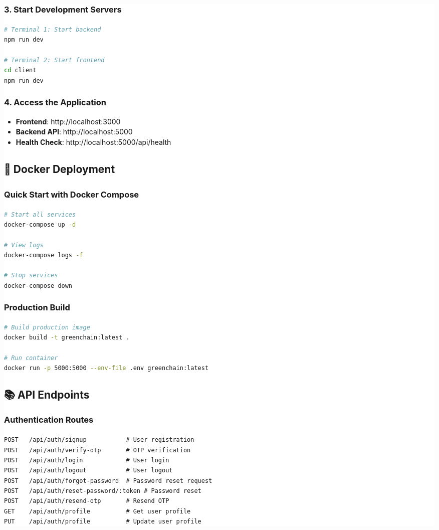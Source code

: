 ### 3. Start Development Servers
```bash
# Terminal 1: Start backend
npm run dev

# Terminal 2: Start frontend
cd client
npm run dev
```

### 4. Access the Application
- **Frontend**: http://localhost:3000
- **Backend API**: http://localhost:5000
- **Health Check**: http://localhost:5000/api/health

## 🐳 Docker Deployment

### Quick Start with Docker Compose
```bash
# Start all services
docker-compose up -d

# View logs
docker-compose logs -f

# Stop services
docker-compose down
```

### Production Build
```bash
# Build production image
docker build -t greenchain:latest .

# Run container
docker run -p 5000:5000 --env-file .env greenchain:latest
```

## 📚 API Endpoints

### Authentication Routes
```
POST   /api/auth/signup           # User registration
POST   /api/auth/verify-otp       # OTP verification
POST   /api/auth/login            # User login
POST   /api/auth/logout           # User logout
POST   /api/auth/forgot-password  # Password reset request
POST   /api/auth/reset-password/:token # Password reset
POST   /api/auth/resend-otp       # Resend OTP
GET    /api/auth/profile          # Get user profile
PUT    /api/auth/profile          # Update user profile
```
